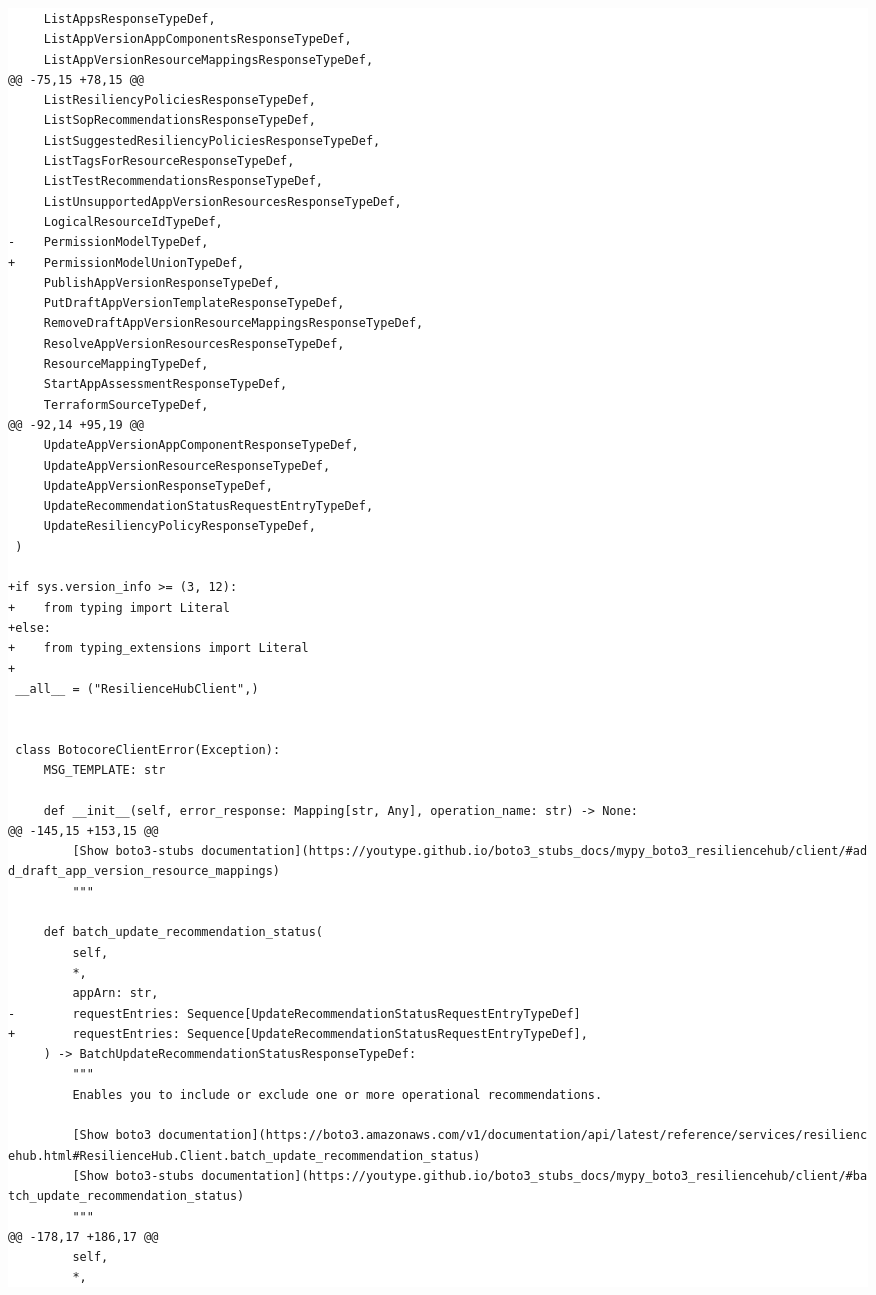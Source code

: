 ```
     ListAppsResponseTypeDef,
     ListAppVersionAppComponentsResponseTypeDef,
     ListAppVersionResourceMappingsResponseTypeDef,
@@ -75,15 +78,15 @@
     ListResiliencyPoliciesResponseTypeDef,
     ListSopRecommendationsResponseTypeDef,
     ListSuggestedResiliencyPoliciesResponseTypeDef,
     ListTagsForResourceResponseTypeDef,
     ListTestRecommendationsResponseTypeDef,
     ListUnsupportedAppVersionResourcesResponseTypeDef,
     LogicalResourceIdTypeDef,
-    PermissionModelTypeDef,
+    PermissionModelUnionTypeDef,
     PublishAppVersionResponseTypeDef,
     PutDraftAppVersionTemplateResponseTypeDef,
     RemoveDraftAppVersionResourceMappingsResponseTypeDef,
     ResolveAppVersionResourcesResponseTypeDef,
     ResourceMappingTypeDef,
     StartAppAssessmentResponseTypeDef,
     TerraformSourceTypeDef,
@@ -92,14 +95,19 @@
     UpdateAppVersionAppComponentResponseTypeDef,
     UpdateAppVersionResourceResponseTypeDef,
     UpdateAppVersionResponseTypeDef,
     UpdateRecommendationStatusRequestEntryTypeDef,
     UpdateResiliencyPolicyResponseTypeDef,
 )
 
+if sys.version_info >= (3, 12):
+    from typing import Literal
+else:
+    from typing_extensions import Literal
+
 __all__ = ("ResilienceHubClient",)
 
 
 class BotocoreClientError(Exception):
     MSG_TEMPLATE: str
 
     def __init__(self, error_response: Mapping[str, Any], operation_name: str) -> None:
@@ -145,15 +153,15 @@
         [Show boto3-stubs documentation](https://youtype.github.io/boto3_stubs_docs/mypy_boto3_resiliencehub/client/#add_draft_app_version_resource_mappings)
         """
 
     def batch_update_recommendation_status(
         self,
         *,
         appArn: str,
-        requestEntries: Sequence[UpdateRecommendationStatusRequestEntryTypeDef]
+        requestEntries: Sequence[UpdateRecommendationStatusRequestEntryTypeDef],
     ) -> BatchUpdateRecommendationStatusResponseTypeDef:
         """
         Enables you to include or exclude one or more operational recommendations.
 
         [Show boto3 documentation](https://boto3.amazonaws.com/v1/documentation/api/latest/reference/services/resiliencehub.html#ResilienceHub.Client.batch_update_recommendation_status)
         [Show boto3-stubs documentation](https://youtype.github.io/boto3_stubs_docs/mypy_boto3_resiliencehub/client/#batch_update_recommendation_status)
         """
@@ -178,17 +186,17 @@
         self,
         *,
```
